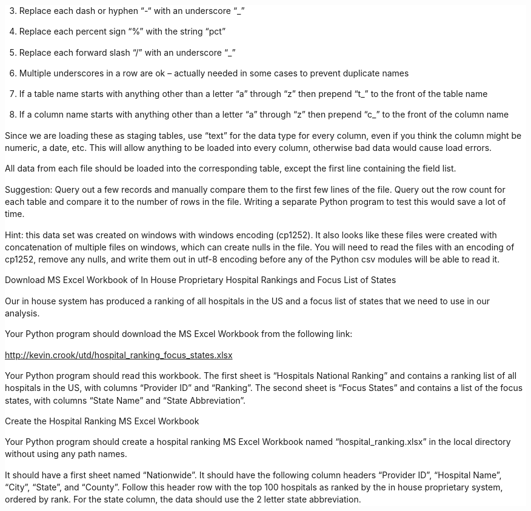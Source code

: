 3.	Replace each dash or hyphen “-“ with an underscore “_”

4.	Replace each percent sign “%” with the string “pct”

5.	Replace each forward slash “/” with an underscore “_”

6.	Multiple underscores in a row are ok – actually needed in some cases to prevent duplicate names

7.	If a table name starts with anything other than a letter “a” through “z” then prepend “t_” to the front of the table name

8.	If a column name starts with anything other than a letter “a” through “z” then prepend “c_” to the front of the column name

Since we are loading these as staging tables, use “text” for the data type for every column, even if you think the column might be numeric, a date, etc. This will allow anything to be loaded into every column, otherwise bad data would cause load errors.

All data from each file should be loaded into the corresponding table, except the first line containing the field list.



Suggestion: Query out a few records and manually compare them to the first few lines of the file. Query out the row count for each table and compare it to the number of rows in the file. Writing a separate Python program to test this would save a lot of time.


Hint: this data set was created on windows with windows encoding (cp1252). It also looks like these files were created with concatenation of multiple files on windows, which can create nulls in the file. You will need to read the files with an encoding of cp1252, remove any nulls, and write them out in utf-8 encoding before any of the Python csv modules will be able to read it.
 





 
Download MS Excel Workbook of In House Proprietary Hospital Rankings and Focus List of States


Our in house system has produced a ranking of all hospitals in the US and a focus list of states that we need to use in our analysis.

Your Python program should download the MS Excel Workbook from the following link:

http://kevin.crook/utd/hospital_ranking_focus_states.xlsx

Your Python program should read this workbook. The first sheet is “Hospitals National Ranking” and contains a ranking list of all hospitals in the US, with columns “Provider ID” and “Ranking”. The second sheet is “Focus States” and contains a list of the focus states, with columns “State Name” and “State Abbreviation”.




Create the Hospital Ranking MS Excel Workbook


Your Python program should create a hospital ranking MS Excel Workbook named “hospital_ranking.xlsx” in the local directory without using any path names.

It should have a first sheet named “Nationwide”. It should have the following column headers “Provider ID”, “Hospital Name”, “City”, “State”, and “County”. Follow this header row with the top 100 hospitals as ranked by the in house proprietary system, ordered by rank. For the state column, the data should use the 2 letter state abbreviation.
